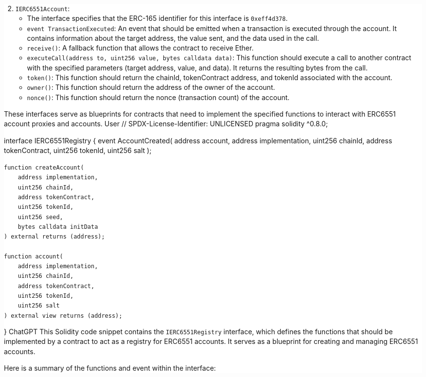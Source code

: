 2. `IERC6551Account`:
   - The interface specifies that the ERC-165 identifier for this interface is `0xeff4d378`.
   - `event TransactionExecuted`: An event that should be emitted when a transaction is executed through the account. It contains information about the target address, the value sent, and the data used in the call.
   - `receive()`: A fallback function that allows the contract to receive Ether.
   - `executeCall(address to, uint256 value, bytes calldata data)`: This function should execute a call to another contract with the specified parameters (target address, value, and data). It returns the resulting bytes from the call.
   - `token()`: This function should return the chainId, tokenContract address, and tokenId associated with the account.
   - `owner()`: This function should return the address of the owner of the account.
   - `nonce()`: This function should return the nonce (transaction count) of the account.

These interfaces serve as blueprints for contracts that need to implement the specified functions to interact with ERC6551 account proxies and accounts.
User
// SPDX-License-Identifier: UNLICENSED
pragma solidity ^0.8.0;

interface IERC6551Registry {
event AccountCreated(
address account,
address implementation,
uint256 chainId,
address tokenContract,
uint256 tokenId,
uint256 salt
);

    function createAccount(
        address implementation,
        uint256 chainId,
        address tokenContract,
        uint256 tokenId,
        uint256 seed,
        bytes calldata initData
    ) external returns (address);

    function account(
        address implementation,
        uint256 chainId,
        address tokenContract,
        uint256 tokenId,
        uint256 salt
    ) external view returns (address);

}
ChatGPT
This Solidity code snippet contains the `IERC6551Registry` interface, which defines the functions that should be implemented by a contract to act as a registry for ERC6551 accounts. It serves as a blueprint for creating and managing ERC6551 accounts.

Here is a summary of the functions and event within the interface:
